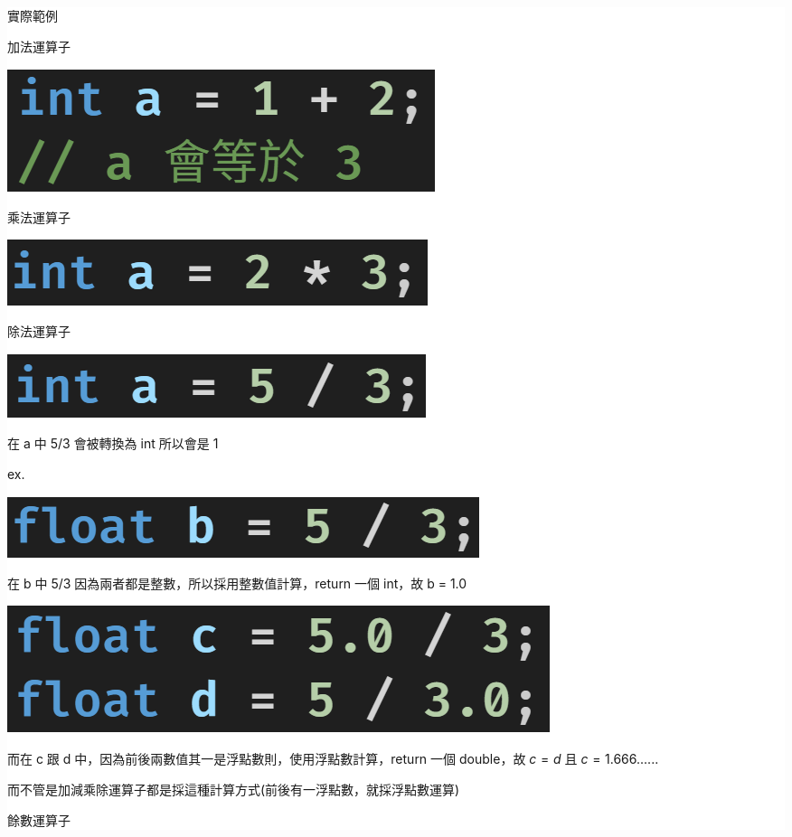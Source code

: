 實際範例

加法運算子

![變數宣告5](../images/變數宣告-5.png)

乘法運算子

![變數宣告6](../images/變數宣告-6.png)

除法運算子

![變數宣告7](../images/變數宣告-7.png)

在 a 中 $5/3$ 會被轉換為 int 所以會是 1

ex.

![變數宣告8](../images//變數宣告-8.png)

在 b 中 $5/3$ 因為兩者都是整數，所以採用整數值計算，return 一個 int，故 b = 1.0

![變數宣告9](../images/變數宣告-9.png)

而在 c 跟 d 中，因為前後兩數值其一是浮點數則，使用浮點數計算，return 一個 double，故 $c=d$ 且 $c=1.666......$

而不管是加減乘除運算子都是採這種計算方式(前後有一浮點數，就採浮點數運算)

餘數運算子
